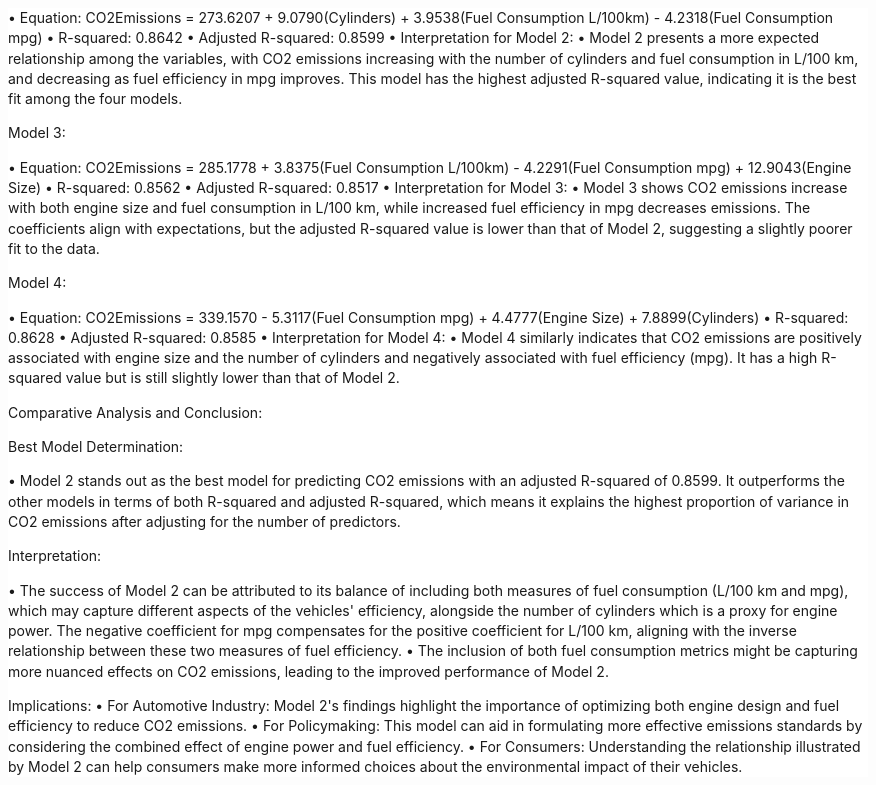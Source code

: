 •	Equation: CO2Emissions = 273.6207 + 9.0790(Cylinders) + 3.9538(Fuel Consumption L/100km) - 4.2318(Fuel Consumption mpg)
•	R-squared: 0.8642
•	Adjusted R-squared: 0.8599
•	Interpretation for Model 2:
•	Model 2 presents a more expected relationship among the variables, with CO2 emissions increasing with the number of cylinders and fuel consumption in L/100 km, and decreasing as fuel efficiency in mpg improves. This model has the highest adjusted R-squared value, indicating it is the best fit among the four models.

Model 3:

•	Equation: CO2Emissions = 285.1778 + 3.8375(Fuel Consumption L/100km) - 4.2291(Fuel Consumption mpg) + 12.9043(Engine Size)
•	R-squared: 0.8562
•	Adjusted R-squared: 0.8517
•	Interpretation for Model 3:
•	Model 3 shows CO2 emissions increase with both engine size and fuel consumption in L/100 km, while increased fuel efficiency in mpg decreases emissions. The coefficients align with expectations, but the adjusted R-squared value is lower than that of Model 2, suggesting a slightly poorer fit to the data.

Model 4:

•	Equation: CO2Emissions = 339.1570 - 5.3117(Fuel Consumption mpg) + 4.4777(Engine Size) + 7.8899(Cylinders)
•	R-squared: 0.8628
•	Adjusted R-squared: 0.8585
•	Interpretation for Model 4:
•	Model 4 similarly indicates that CO2 emissions are positively associated with engine size and the number of cylinders and negatively associated with fuel efficiency (mpg). It has a high R-squared value but is still slightly lower than that of Model 2.

Comparative Analysis and Conclusion:

Best Model Determination:

•	Model 2 stands out as the best model for predicting CO2 emissions with an adjusted R-squared of 0.8599. It outperforms the other models in terms of both R-squared and adjusted R-squared, which means it explains the highest proportion of variance in CO2 emissions after adjusting for the number of predictors.

Interpretation:

•	The success of Model 2 can be attributed to its balance of including both measures of fuel consumption (L/100 km and mpg), which may capture different aspects of the vehicles' efficiency, alongside the number of cylinders which is a proxy for engine power. The negative coefficient for mpg compensates for the positive coefficient for L/100 km, aligning with the inverse relationship between these two measures of fuel efficiency.
•	The inclusion of both fuel consumption metrics might be capturing more nuanced effects on CO2 emissions, leading to the improved performance of Model 2.

Implications:
•	For Automotive Industry: Model 2's findings highlight the importance of optimizing both engine design and fuel efficiency to reduce CO2 emissions.
•	For Policymaking: This model can aid in formulating more effective emissions standards by considering the combined effect of engine power and fuel efficiency.
•	For Consumers: Understanding the relationship illustrated by Model 2 can help consumers make more informed choices about the environmental impact of their vehicles.

